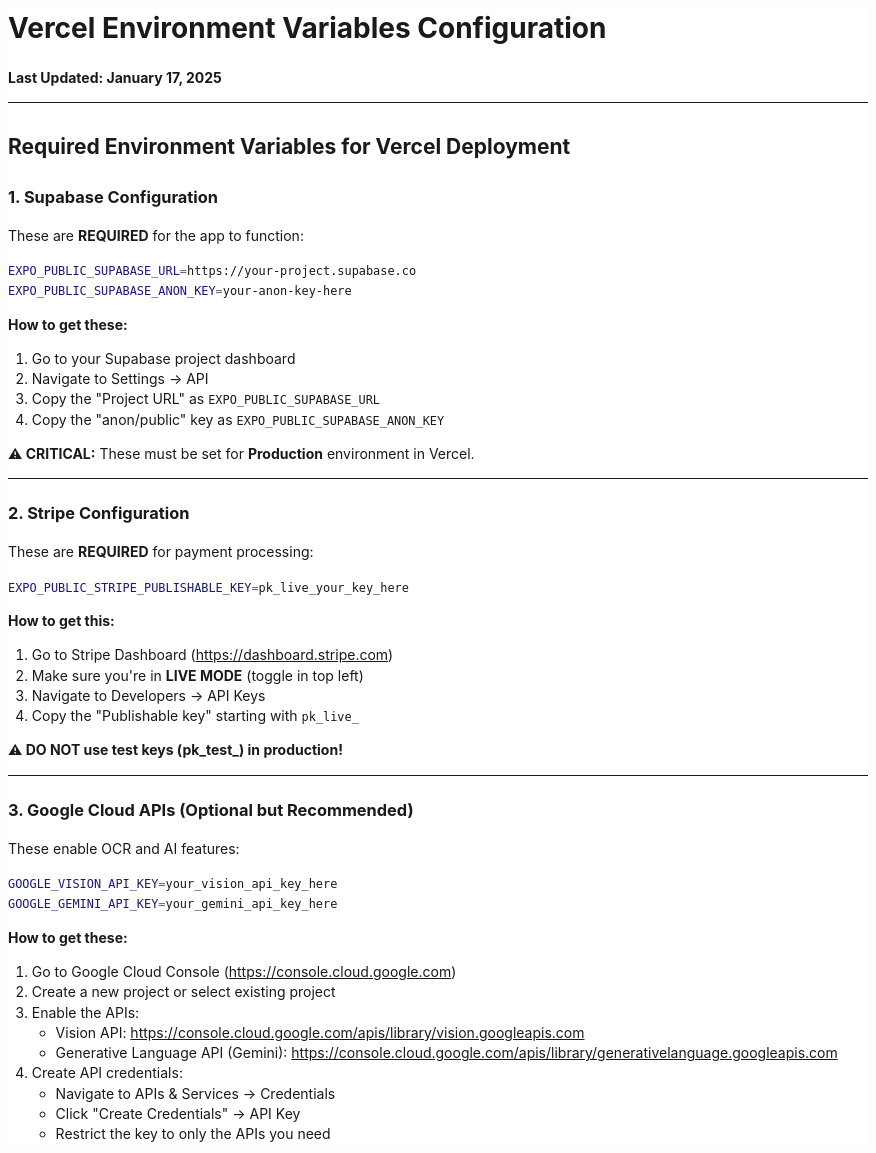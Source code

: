 # Vercel Environment Variables Configuration

**Last Updated: January 17, 2025**

---

## Required Environment Variables for Vercel Deployment

### 1. Supabase Configuration

These are **REQUIRED** for the app to function:

```bash
EXPO_PUBLIC_SUPABASE_URL=https://your-project.supabase.co
EXPO_PUBLIC_SUPABASE_ANON_KEY=your-anon-key-here
```

**How to get these:**
1. Go to your Supabase project dashboard
2. Navigate to Settings → API
3. Copy the "Project URL" as `EXPO_PUBLIC_SUPABASE_URL`
4. Copy the "anon/public" key as `EXPO_PUBLIC_SUPABASE_ANON_KEY`

**⚠️ CRITICAL:** These must be set for **Production** environment in Vercel.

---

### 2. Stripe Configuration

These are **REQUIRED** for payment processing:

```bash
EXPO_PUBLIC_STRIPE_PUBLISHABLE_KEY=pk_live_your_key_here
```

**How to get this:**
1. Go to Stripe Dashboard (https://dashboard.stripe.com)
2. Make sure you're in **LIVE MODE** (toggle in top left)
3. Navigate to Developers → API Keys
4. Copy the "Publishable key" starting with `pk_live_`

**⚠️ DO NOT use test keys (pk_test_) in production!**

---

### 3. Google Cloud APIs (Optional but Recommended)

These enable OCR and AI features:

```bash
GOOGLE_VISION_API_KEY=your_vision_api_key_here
GOOGLE_GEMINI_API_KEY=your_gemini_api_key_here
```

**How to get these:**
1. Go to Google Cloud Console (https://console.cloud.google.com)
2. Create a new project or select existing project
3. Enable the APIs:
   - Vision API: https://console.cloud.google.com/apis/library/vision.googleapis.com
   - Generative Language API (Gemini): https://console.cloud.google.com/apis/library/generativelanguage.googleapis.com
4. Create API credentials:
   - Navigate to APIs & Services → Credentials
   - Click "Create Credentials" → API Key
   - Restrict the key to only the APIs you need
